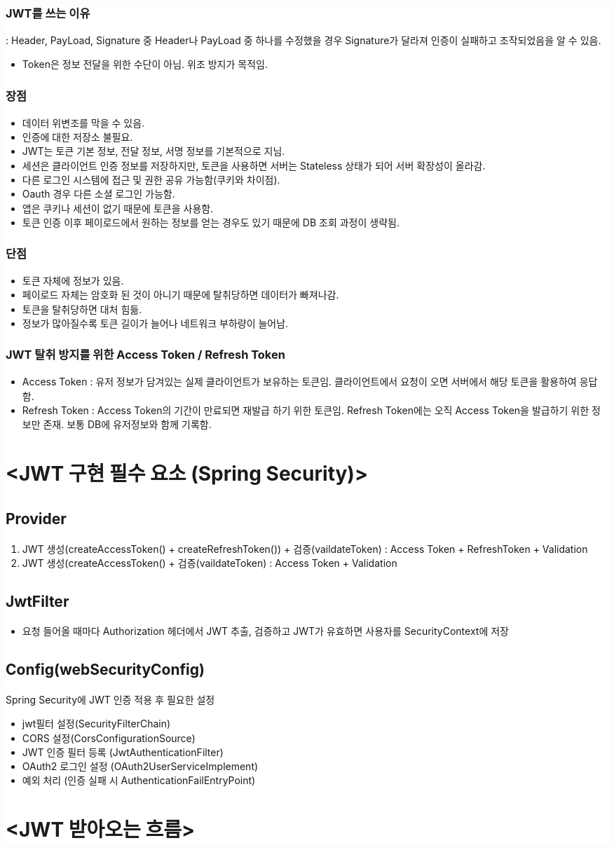 ### JWT를 쓰는 이유
: Header, PayLoad, Signature 중 Header나 PayLoad 중 하나를 수정했을 경우 Signature가 달라져 인증이 실패하고 조작되었음을 알 수 있음.
* Token은 정보 전달을 위한 수단이 아님. 위조 방지가 목적임.

### 장점
- 데이터 위변조를 막을 수 있음.
- 인증에 대한 저장소 불필요.
- JWT는 토큰 기본 정보, 전달 정보, 서명 정보를 기본적으로 지님.
- 세션은 클라이언트 인증 정보를 저장하지만, 토큰을 사용하면 서버는 Stateless 상태가 되어 서버 확장성이 올라감.
- 다른 로그인 시스템에 접근 및 권한 공유 가능함(쿠키와 차이점).
- Oauth 경우 다른 소셜 로그인 가능함.
- 앱은 쿠키나 세션이 없기 때문에 토큰을 사용함.
- 토큰 인증 이후 페이로드에서 원하는 정보를 얻는 경우도 있기 때문에 DB 조회 과정이 생략됨.

### 단점
- 토큰 자체에 정보가 있음.
- 페이로드 자체는 암호화 된 것이 아니기 때문에 탈취당하면 데이터가 빠져나감.
- 토큰을 탈취당하면 대처 힘듦.
- 정보가 많아질수록 토큰 길이가 늘어나 네트워크 부하량이 늘어남.

### JWT 탈취 방지를 위한 Access Token / Refresh Token
- Access Token : 유저 정보가 담겨있는 실제 클라이언트가 보유하는 토큰임. 클라이언트에서 요청이 오면 서버에서 해당 토큰을 활용하여 응답함.
- Refresh Token : Access Token의 기간이 만료되면 재발급 하기 위한 토큰임. Refresh Token에는 오직 Access Token을 발급하기 위한 정보만 존재. 보통 DB에 유저정보와 함께 기록함.



# <JWT 구현 필수 요소 (Spring Security)>
## Provider
1.  JWT 생성(createAccessToken() + createRefreshToken()) + 검증(vaildateToken) 
    : Access Token + RefreshToken + Validation
2.  JWT 생성(createAccessToken() + 검증(vaildateToken)
    : Access Token + Validation
    
## JwtFilter
- 요청 들어올 때마다 Authorization 헤더에서 JWT 추출, 검증하고 JWT가 유효하면 사용자를 SecurityContext에 저장
## Config(webSecurityConfig)
Spring Security에 JWT 인증 적용 후 필요한 설정
- jwt필터 설정(SecurityFilterChain)
- CORS 설정(CorsConfigurationSource)
- JWT 인증 필터 등록 (JwtAuthenticationFilter)
- OAuth2 로그인 설정 (OAuth2UserServiceImplement)
- 예외 처리 (인증 실패 시 AuthenticationFailEntryPoint)

# <JWT 받아오는 흐름>
